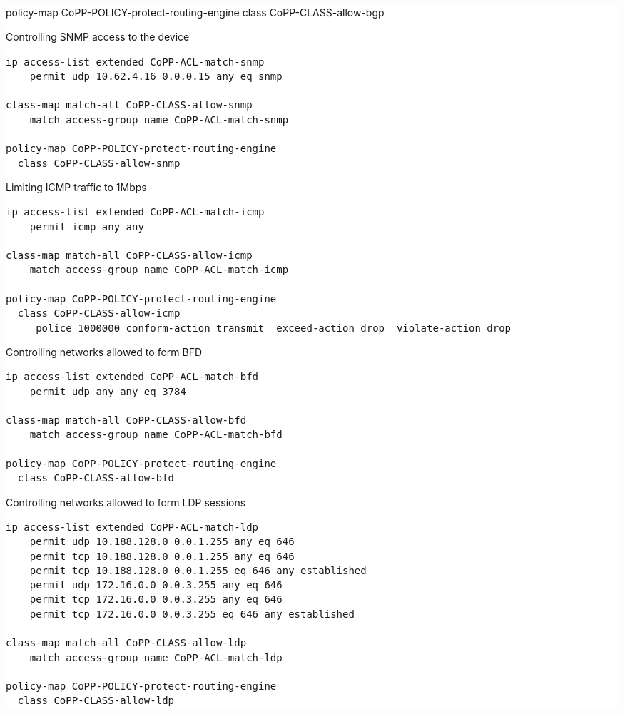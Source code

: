 policy-map CoPP-POLICY-protect-routing-engine
  class CoPP-CLASS-allow-bgp

</pre>

Controlling SNMP access to the device  
<pre>
ip access-list extended CoPP-ACL-match-snmp
	permit udp 10.62.4.16 0.0.0.15 any eq snmp

class-map match-all CoPP-CLASS-allow-snmp
	match access-group name CoPP-ACL-match-snmp
  
policy-map CoPP-POLICY-protect-routing-engine
  class CoPP-CLASS-allow-snmp
</pre>

Limiting ICMP traffic to 1Mbps
<pre>
ip access-list extended CoPP-ACL-match-icmp	
	permit icmp any any

class-map match-all CoPP-CLASS-allow-icmp
	match access-group name CoPP-ACL-match-icmp

policy-map CoPP-POLICY-protect-routing-engine
  class CoPP-CLASS-allow-icmp
     police 1000000 conform-action transmit  exceed-action drop  violate-action drop	
</pre>

Controlling networks allowed to form BFD
<pre>
ip access-list extended CoPP-ACL-match-bfd
	permit udp any any eq 3784 

class-map match-all CoPP-CLASS-allow-bfd
	match access-group name CoPP-ACL-match-bfd

policy-map CoPP-POLICY-protect-routing-engine
  class CoPP-CLASS-allow-bfd
</pre>

Controlling networks allowed to form LDP sessions
<pre>
ip access-list extended CoPP-ACL-match-ldp	
	permit udp 10.188.128.0 0.0.1.255 any eq 646
	permit tcp 10.188.128.0 0.0.1.255 any eq 646
	permit tcp 10.188.128.0 0.0.1.255 eq 646 any established
	permit udp 172.16.0.0 0.0.3.255 any eq 646
	permit tcp 172.16.0.0 0.0.3.255 any eq 646
	permit tcp 172.16.0.0 0.0.3.255 eq 646 any established

class-map match-all CoPP-CLASS-allow-ldp
	match access-group name CoPP-ACL-match-ldp

policy-map CoPP-POLICY-protect-routing-engine
  class CoPP-CLASS-allow-ldp
</pre>
